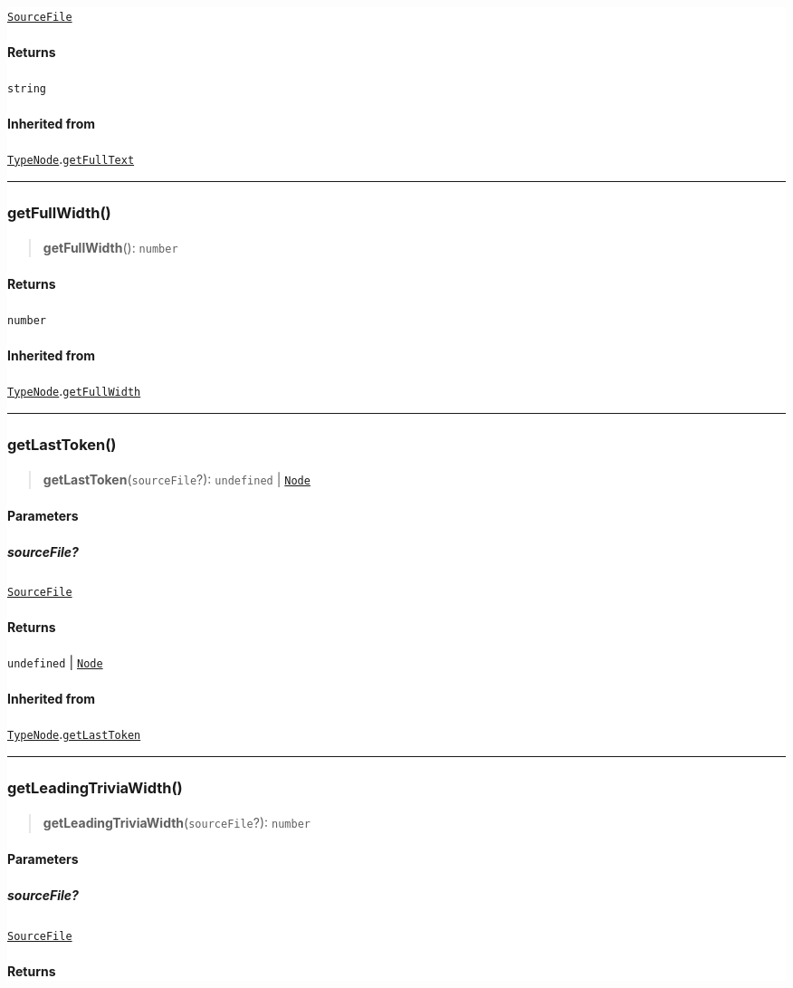 [`SourceFile`](SourceFile.md)

#### Returns

`string`

#### Inherited from

[`TypeNode`](TypeNode.md).[`getFullText`](TypeNode.md#getfulltext)

***

### getFullWidth()

> **getFullWidth**(): `number`

#### Returns

`number`

#### Inherited from

[`TypeNode`](TypeNode.md).[`getFullWidth`](TypeNode.md#getfullwidth)

***

### getLastToken()

> **getLastToken**(`sourceFile`?): `undefined` \| [`Node`](Node.md)

#### Parameters

##### sourceFile?

[`SourceFile`](SourceFile.md)

#### Returns

`undefined` \| [`Node`](Node.md)

#### Inherited from

[`TypeNode`](TypeNode.md).[`getLastToken`](TypeNode.md#getlasttoken)

***

### getLeadingTriviaWidth()

> **getLeadingTriviaWidth**(`sourceFile`?): `number`

#### Parameters

##### sourceFile?

[`SourceFile`](SourceFile.md)

#### Returns
